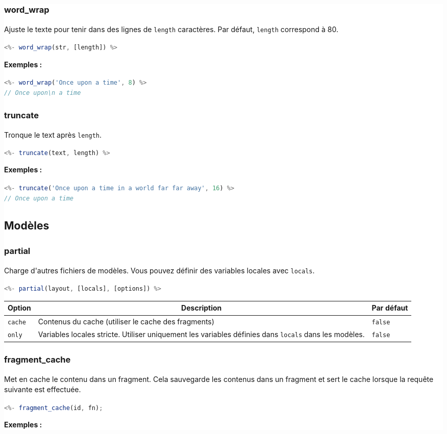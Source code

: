 ### word_wrap

Ajuste le texte pour tenir dans des lignes de `length` caractères. Par défaut, `length` correspond à 80.

``` js
<%- word_wrap(str, [length]) %>
```

**Exemples :**

``` js
<%- word_wrap('Once upon a time', 8) %>
// Once upon\n a time
```

### truncate

Tronque le text après `length`.

``` js
<%- truncate(text, length) %>
```

**Exemples :**

``` js
<%- truncate('Once upon a time in a world far far away', 16) %>
// Once upon a time
```

## Modèles

### partial

Charge d'autres fichiers de modèles. Vous pouvez définir des variables locales avec `locals`.

``` js
<%- partial(layout, [locals], [options]) %>
```

Option | Description | Par défaut
--- | --- | ---
`cache` | Contenus du cache (utiliser le cache des fragments) | `false`
`only` | Variables locales stricte. Utiliser uniquement les variables définies dans `locals` dans les modèles. | `false`

### fragment_cache

Met en cache le contenu dans un fragment. Cela sauvegarde les contenus dans un fragment et sert le cache lorsque la requête suivante est effectuée.

``` js
<%- fragment_cache(id, fn);
```

**Exemples :**


[mots-clés de couleur]: http://www.w3.org/TR/css3-color/#svg-color
[Moment.js]: http://momentjs.com/
[Open Graph]: http://ogp.me/
